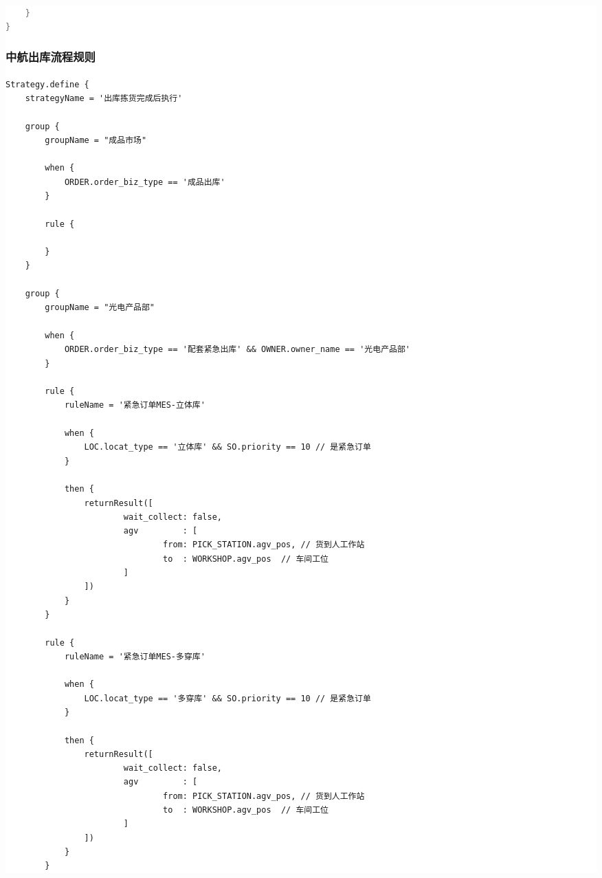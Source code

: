 ```groovy
    }
}
```

### 中航出库流程规则
```
Strategy.define {
    strategyName = '出库拣货完成后执行'

    group {
        groupName = "成品市场"

        when {
            ORDER.order_biz_type == '成品出库'
        }

        rule {

        }
    }

    group {
        groupName = "光电产品部"

        when {
            ORDER.order_biz_type == '配套紧急出库' && OWNER.owner_name == '光电产品部'
        }

        rule {
            ruleName = '紧急订单MES-立体库'

            when {
                LOC.locat_type == '立体库' && SO.priority == 10 // 是紧急订单
            }

            then {
                returnResult([
                        wait_collect: false,
                        agv         : [
                                from: PICK_STATION.agv_pos, // 货到人工作站
                                to  : WORKSHOP.agv_pos  // 车间工位
                        ]
                ])
            }
        }

        rule {
            ruleName = '紧急订单MES-多穿库'

            when {
                LOC.locat_type == '多穿库' && SO.priority == 10 // 是紧急订单
            }

            then {
                returnResult([
                        wait_collect: false,
                        agv         : [
                                from: PICK_STATION.agv_pos, // 货到人工作站
                                to  : WORKSHOP.agv_pos  // 车间工位
                        ]
                ])
            }
        }
```